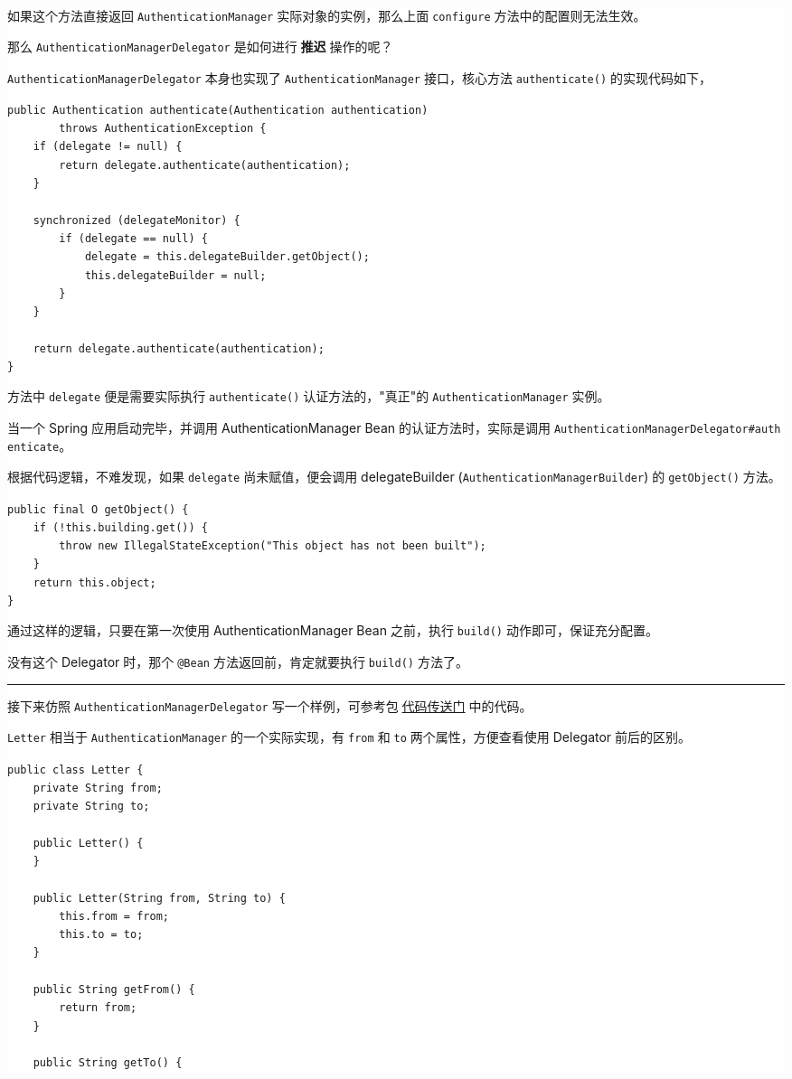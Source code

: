 如果这个方法直接返回 `AuthenticationManager` 实际对象的实例，那么上面 `configure` 方法中的配置则无法生效。

那么 `AuthenticationManagerDelegator` 是如何进行 **推迟** 操作的呢？

`AuthenticationManagerDelegator` 本身也实现了 `AuthenticationManager` 接口，核心方法 `authenticate()` 的实现代码如下，

```
public Authentication authenticate(Authentication authentication)
        throws AuthenticationException {
    if (delegate != null) {
        return delegate.authenticate(authentication);
    }

    synchronized (delegateMonitor) {
        if (delegate == null) {
            delegate = this.delegateBuilder.getObject();
            this.delegateBuilder = null;
        }
    }

    return delegate.authenticate(authentication);
}
```

方法中 `delegate` 便是需要实际执行 `authenticate()` 认证方法的，"真正"的 `AuthenticationManager` 实例。

当一个 Spring 应用启动完毕，并调用 AuthenticationManager Bean 的认证方法时，实际是调用 `AuthenticationManagerDelegator#authenticate`。

根据代码逻辑，不难发现，如果 `delegate` 尚未赋值，便会调用 delegateBuilder (`AuthenticationManagerBuilder`) 的 `getObject()` 方法。

```
public final O getObject() {
    if (!this.building.get()) {
        throw new IllegalStateException("This object has not been built");
    }
    return this.object;
}
```

通过这样的逻辑，只要在第一次使用 AuthenticationManager Bean 之前，执行 `build()` 动作即可，保证充分配置。

没有这个 Delegator 时，那个 `@Bean` 方法返回前，肯定就要执行 `build()` 方法了。

---

接下来仿照 `AuthenticationManagerDelegator` 写一个样例，可参考包 [代码传送门](../src/main/java/top/ashman/demo/pattern/delegation/delay) 中的代码。

`Letter` 相当于 `AuthenticationManager` 的一个实际实现，有 `from` 和 `to` 两个属性，方便查看使用 Delegator 前后的区别。

```
public class Letter {
    private String from;
    private String to;

    public Letter() {
    }

    public Letter(String from, String to) {
        this.from = from;
        this.to = to;
    }

    public String getFrom() {
        return from;
    }

    public String getTo() {
```